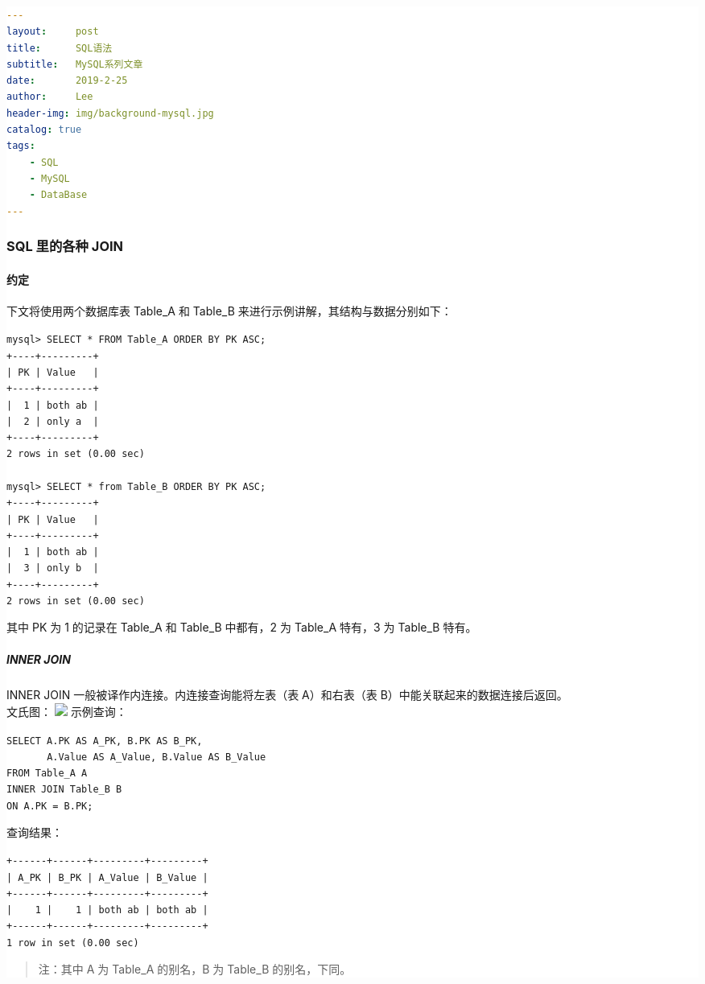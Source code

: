 ```yaml
---
layout:     post
title:      SQL语法
subtitle:   MySQL系列文章
date:       2019-2-25
author:     Lee
header-img: img/background-mysql.jpg
catalog: true
tags:
    - SQL
    - MySQL
    - DataBase
---
```


### SQL 里的各种 JOIN

#### 约定

下文将使用两个数据库表 Table_A 和 Table_B 来进行示例讲解，其结构与数据分别如下：
```
mysql> SELECT * FROM Table_A ORDER BY PK ASC;
+----+---------+
| PK | Value   |
+----+---------+
|  1 | both ab |
|  2 | only a  |
+----+---------+
2 rows in set (0.00 sec)

mysql> SELECT * from Table_B ORDER BY PK ASC;
+----+---------+
| PK | Value   |
+----+---------+
|  1 | both ab |
|  3 | only b  |
+----+---------+
2 rows in set (0.00 sec)
```
其中 PK 为 1 的记录在 Table_A 和 Table_B 中都有，2 为 Table_A 特有，3 为 Table_B 特有。

##### INNER JOIN

INNER JOIN 一般被译作内连接。内连接查询能将左表（表 A）和右表（表 B）中能关联起来的数据连接后返回。  
文氏图：
![](https://ws1.sinaimg.cn/large/e6c519e9gy1g0k7gxab8sj207s04t3yq.jpg)
示例查询：
```
SELECT A.PK AS A_PK, B.PK AS B_PK,
       A.Value AS A_Value, B.Value AS B_Value
FROM Table_A A
INNER JOIN Table_B B
ON A.PK = B.PK;
```
查询结果：
```
+------+------+---------+---------+
| A_PK | B_PK | A_Value | B_Value |
+------+------+---------+---------+
|    1 |    1 | both ab | both ab |
+------+------+---------+---------+
1 row in set (0.00 sec)
```
> 注：其中 A 为 Table_A 的别名，B 为 Table_B 的别名，下同。